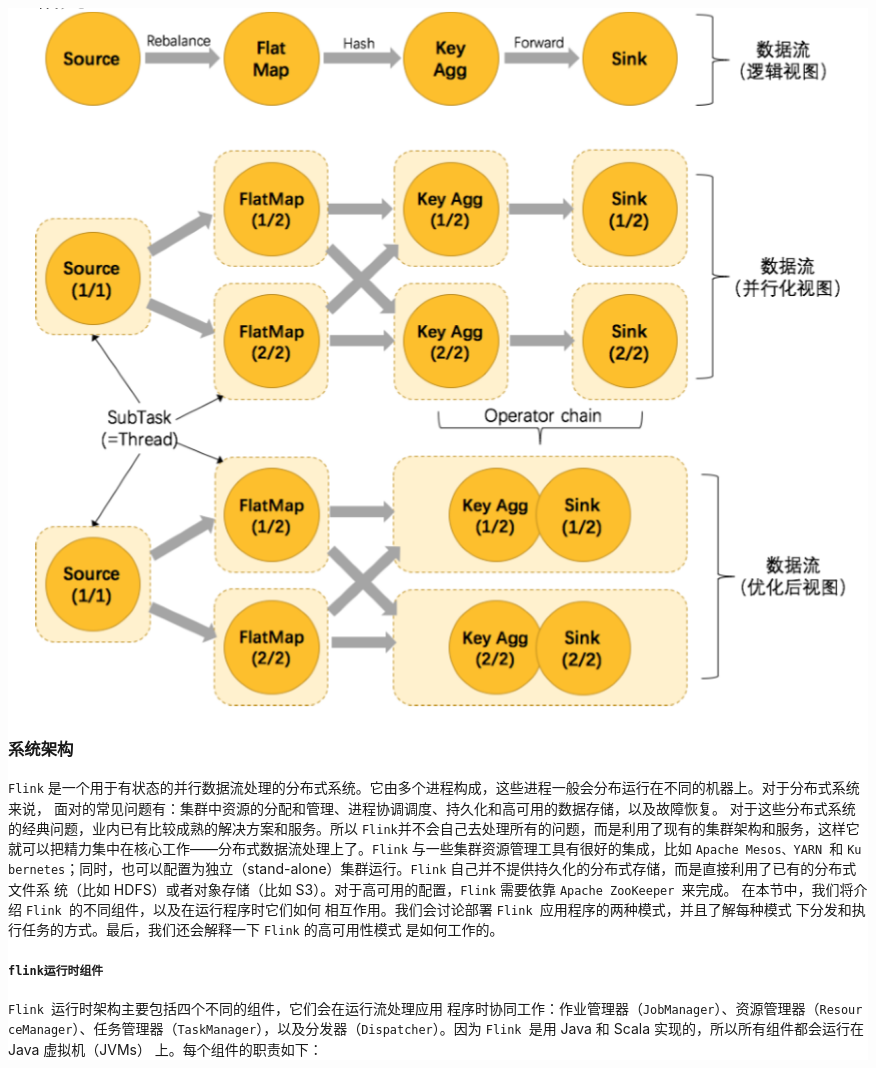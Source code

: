 ![](img/spk/29.png)

### 系统架构

`Flink` 是一个用于有状态的并行数据流处理的分布式系统。它由多个进程构成，这些进程一般会分布运行在不同的机器上。对于分布式系统来说， 面对的常见问题有：集群中资源的分配和管理、进程协调调度、持久化和高可用的数据存储，以及故障恢复。 对于这些分布式系统的经典问题，业内已有比较成熟的解决方案和服务。所以 `Flink`并不会自己去处理所有的问题，而是利用了现有的集群架构和服务，这样它就可以把精力集中在核心工作——分布式数据流处理上了。`Flink` 与一些集群资源管理工具有很好的集成，比如 `Apache Mesos、YARN `和 `Kubernetes`；同时，也可以配置为独立（stand-alone）集群运行。`Flink` 自己并不提供持久化的分布式存储，而是直接利用了已有的分布式文件系 统（比如 HDFS）或者对象存储（比如 S3）。对于高可用的配置，`Flink` 需要依靠 `Apache ZooKeeper `来完成。 在本节中，我们将介绍 `Flink `的不同组件，以及在运行程序时它们如何 相互作用。我们会讨论部署 `Flink `应用程序的两种模式，并且了解每种模式 下分发和执行任务的方式。最后，我们还会解释一下 `Flink` 的高可用性模式 是如何工作的。

#### `flink运行时组件`

`Flink `运行时架构主要包括四个不同的组件，它们会在运行流处理应用 程序时协同工作：作业管理器（`JobManager`）、资源管理器（`ResourceManager`）、任务管理器（`TaskManager`），以及分发器（`Dispatcher`）。因为 `Flink `是用 Java 和 Scala 实现的，所以所有组件都会运行在 Java 虚拟机（JVMs） 上。每个组件的职责如下：
